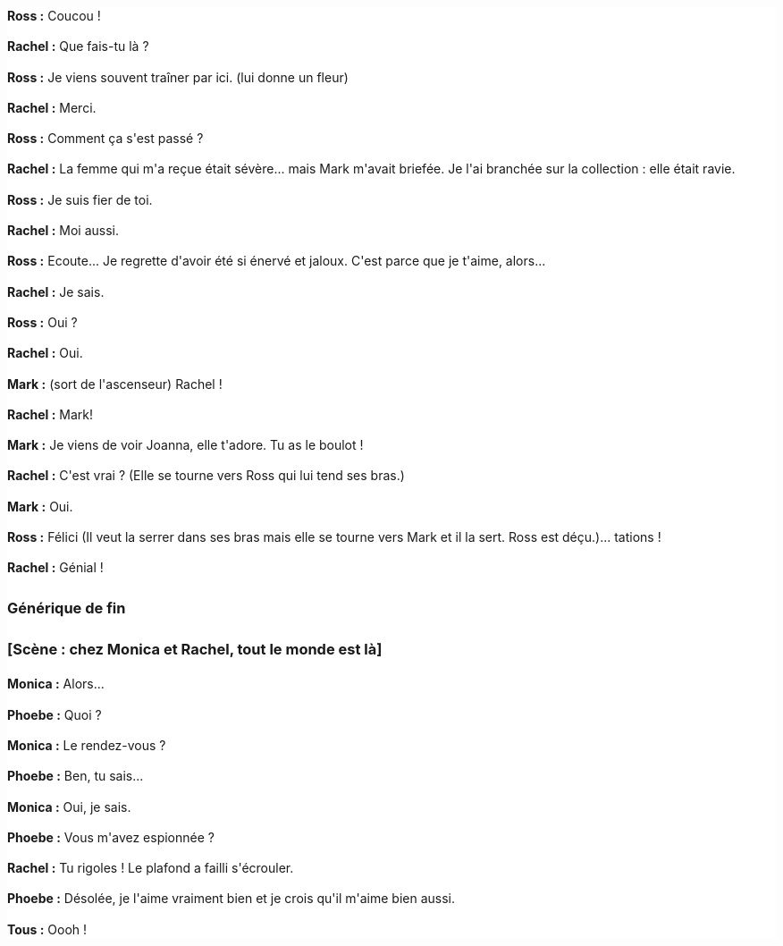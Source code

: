 **Ross :** Coucou !

**Rachel :** Que fais-tu là ?

**Ross :** Je viens souvent traîner par ici. (lui donne un fleur)

**Rachel :** Merci.

**Ross :** Comment ça s'est passé ?

**Rachel :** La femme qui m'a reçue était sévère... mais Mark m'avait briefée. Je l'ai branchée sur la collection : elle était ravie.

**Ross :** Je suis fier de toi.

**Rachel :** Moi aussi.

**Ross :** Ecoute... Je regrette d'avoir été si énervé et jaloux. C'est parce que je t'aime, alors...

**Rachel :** Je sais.

**Ross :** Oui ?

**Rachel :** Oui.

**Mark :** (sort de l'ascenseur) Rachel !

**Rachel :** Mark!

**Mark :**  Je viens de voir Joanna, elle t'adore. Tu as le boulot !

**Rachel :** C'est vrai ? (Elle se tourne vers Ross qui lui tend ses bras.)

**Mark :** Oui.

**Ross :** Félici (Il veut la serrer dans ses bras mais elle se tourne vers Mark et il la sert. Ross est déçu.)... tations !

**Rachel :** Génial !

### Générique de fin

### [Scène : chez Monica et Rachel, tout le monde est là]

**Monica :** Alors...

**Phoebe :** Quoi ?

**Monica :** Le rendez-vous ?

**Phoebe :** Ben, tu sais...

**Monica :** Oui, je sais.

**Phoebe :** Vous m'avez espionnée ?

**Rachel :** Tu rigoles ! Le plafond a failli s'écrouler.

**Phoebe :** Désolée, je l'aime vraiment bien et je crois qu'il m'aime bien aussi.

**Tous :** Oooh !
